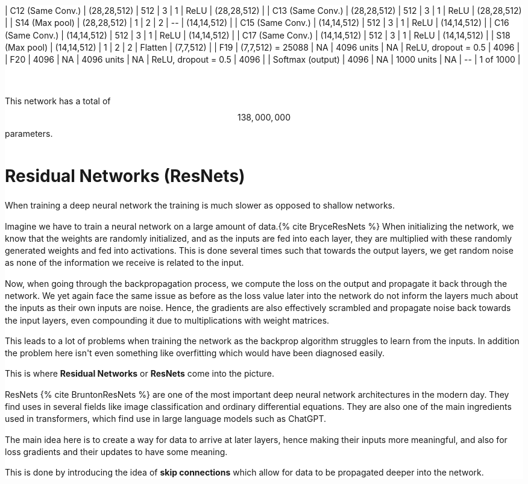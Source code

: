 | C12 (Same Conv.) | (28,28,512)       | 512            | 3                 | 1      | ReLU                | (28,28,512)   |
| C13 (Same Conv.) | (28,28,512)       | 512            | 3                 | 1      | ReLU                | (28,28,512)   |
| S14 (Max pool)   | (28,28,512)       | 1              | 2                 | 2      | --                  | (14,14,512)   |
| C15 (Same Conv.) | (14,14,512)       | 512            | 3                 | 1      | ReLU                | (14,14,512)   |
| C16 (Same Conv.) | (14,14,512)       | 512            | 3                 | 1      | ReLU                | (14,14,512)   |
| C17 (Same Conv.) | (14,14,512)       | 512            | 3                 | 1      | ReLU                | (14,14,512)   |
| S18 (Max pool)   | (14,14,512)       | 1              | 2                 | 2      | Flatten             | (7,7,512)     |
| F19              | (7,7,512) = 25088 | NA             | 4096 units        | NA     | ReLU, dropout = 0.5 | 4096          |
| F20              | 4096              | NA             | 4096 units        | NA     | ReLU, dropout = 0.5 | 4096          |
| Softmax (output) | 4096              | NA             | 1000 units        | NA     | --                  | 1 of 1000     |

<br>

This network has a total of $$138,000,000$$ parameters.

# Residual Networks (ResNets)

When training a deep neural network the training is much slower as opposed to shallow networks.

Imagine we have to train a neural network on a large amount of data.{% cite BryceResNets %} When initializing the network, we know that the weights are randomly initialized, and as the inputs are fed into each layer, they are multiplied with these randomly generated weights and fed into activations. This is done several times such that towards the output layers, we get random noise as none of the information we receive is related to the input.

Now, when going through the backpropagation process, we compute the loss on the output and propagate it back through the network. We yet again face the same issue as before as the loss value later into the network do not inform the layers much about the inputs as their own inputs are noise. Hence, the gradients are also effectively scrambled and propagate noise back towards the input layers, even compounding it due to multiplications with weight matrices.

This leads to a lot of problems when training the network as the backprop algorithm struggles to learn from the inputs. In addition the problem here isn't even something like overfitting which would have been diagnosed easily. 

This is where **Residual Networks** or **ResNets** come into the picture.

ResNets {% cite BruntonResNets %} are one of the most important deep neural network architectures in the modern day. They find uses in several fields like image classification and ordinary differential equations. They are also one of the main ingredients used in transformers, which find use in large language models such as ChatGPT.

The main idea here is to create a way for data to arrive at later layers, hence making their inputs more meaningful, and also for loss gradients and their updates to have some meaning.

This is done by introducing the idea of **skip connections** which allow for data to be propagated deeper into the network.
